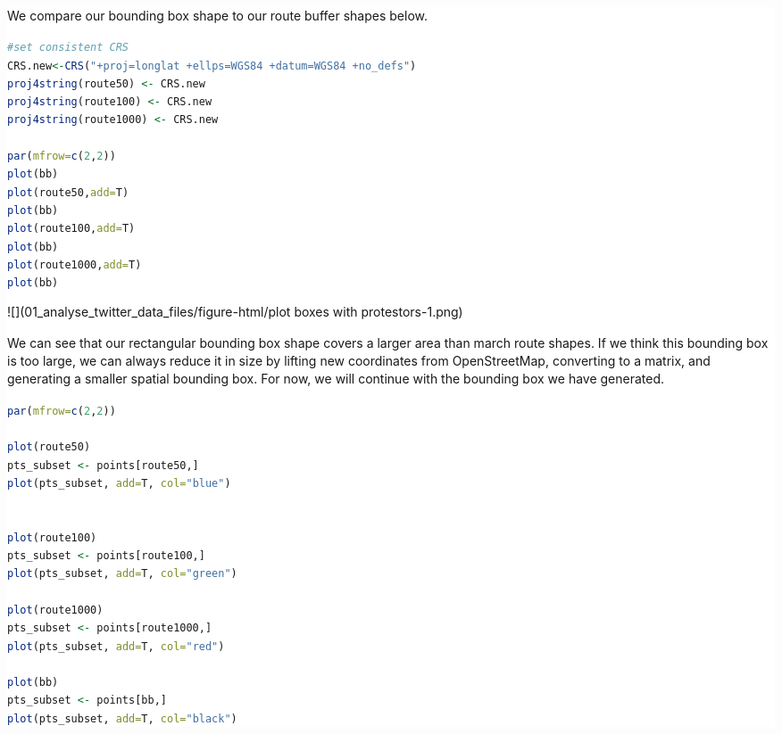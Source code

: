 We compare our bounding box shape to our route buffer shapes below. 


```r
#set consistent CRS
CRS.new<-CRS("+proj=longlat +ellps=WGS84 +datum=WGS84 +no_defs")
proj4string(route50) <- CRS.new 
proj4string(route100) <- CRS.new 
proj4string(route1000) <- CRS.new 

par(mfrow=c(2,2))
plot(bb)
plot(route50,add=T)
plot(bb)
plot(route100,add=T)
plot(bb)
plot(route1000,add=T)
plot(bb)
```

![](01_analyse_twitter_data_files/figure-html/plot boxes with protestors-1.png)

We can see that our rectangular bounding box shape covers a larger area than march route shapes. If we think this bounding box is too large, we can always reduce it in size by lifting new coordinates from OpenStreetMap, converting to a matrix, and generating a smaller spatial bounding box. For now, we will continue with the bounding box we have generated.



```r
par(mfrow=c(2,2))

plot(route50)
pts_subset <- points[route50,]
plot(pts_subset, add=T, col="blue")


plot(route100)
pts_subset <- points[route100,]
plot(pts_subset, add=T, col="green")

plot(route1000)
pts_subset <- points[route1000,]
plot(pts_subset, add=T, col="red")

plot(bb)
pts_subset <- points[bb,]
plot(pts_subset, add=T, col="black")
```
